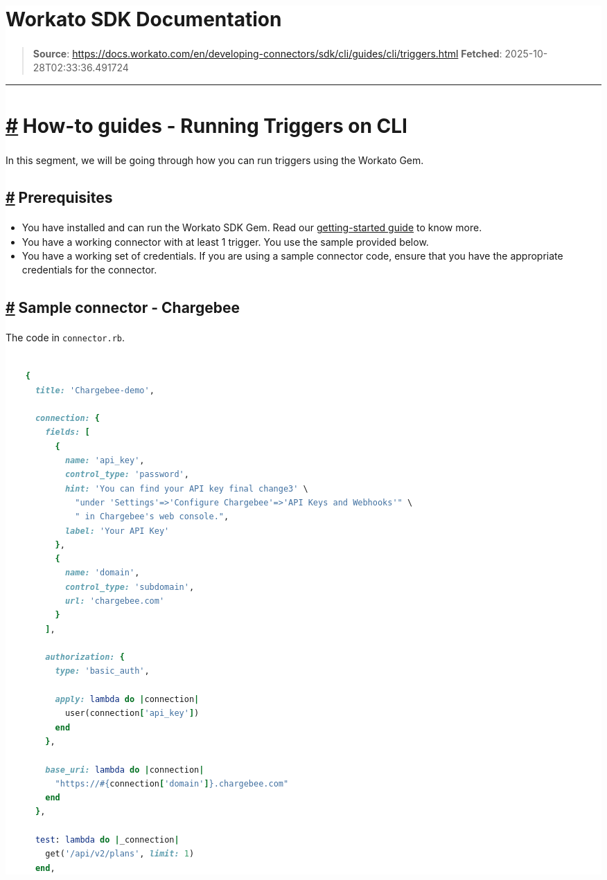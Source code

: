 # Workato SDK Documentation

> **Source**: https://docs.workato.com/en/developing-connectors/sdk/cli/guides/cli/triggers.html
> **Fetched**: 2025-10-28T02:33:36.491724

---

# [#](<#how-to-guides-running-triggers-on-cli>) How-to guides - Running Triggers on CLI

In this segment, we will be going through how you can run triggers using the Workato Gem.

## [#](<#prerequisites>) Prerequisites

  * You have installed and can run the Workato SDK Gem. Read our [getting-started guide](</developing-connectors/sdk/cli/guides/getting-started.html>) to know more.
  * You have a working connector with at least 1 trigger. You use the sample provided below.
  * You have a working set of credentials. If you are using a sample connector code, ensure that you have the appropriate credentials for the connector.

## [#](<#sample-connector-chargebee>) Sample connector - Chargebee

The code in `connector.rb`.
```ruby
 
    {
      title: 'Chargebee-demo',

      connection: {
        fields: [
          {
            name: 'api_key',
            control_type: 'password',
            hint: 'You can find your API key final change3' \
              "under 'Settings'=>'Configure Chargebee'=>'API Keys and Webhooks'" \
              " in Chargebee's web console.",
            label: 'Your API Key'
          },
          {
            name: 'domain',
            control_type: 'subdomain',
            url: 'chargebee.com'
          }
        ],

        authorization: {
          type: 'basic_auth',  

          apply: lambda do |connection|
            user(connection['api_key'])
          end
        },

        base_uri: lambda do |connection|
          "https://#{connection['domain']}.chargebee.com"
        end
      },

      test: lambda do |_connection|
        get('/api/v2/plans', limit: 1)
      end,
```